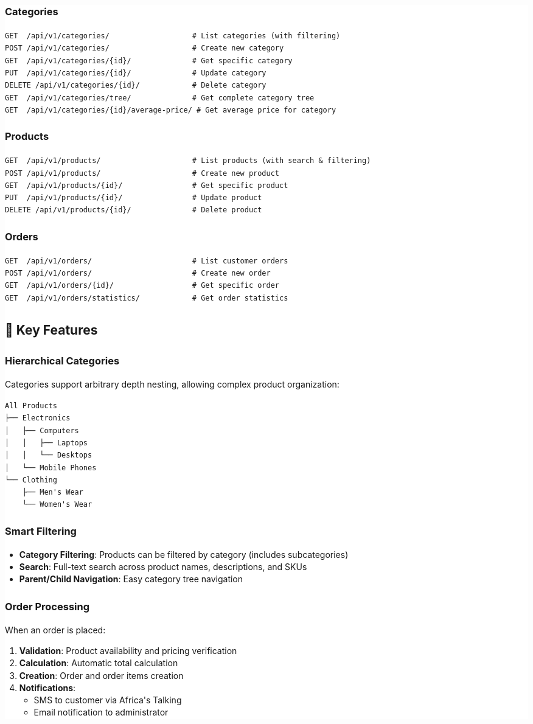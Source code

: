 ### Categories
```
GET  /api/v1/categories/                   # List categories (with filtering)
POST /api/v1/categories/                   # Create new category
GET  /api/v1/categories/{id}/              # Get specific category
PUT  /api/v1/categories/{id}/              # Update category
DELETE /api/v1/categories/{id}/            # Delete category
GET  /api/v1/categories/tree/              # Get complete category tree
GET  /api/v1/categories/{id}/average-price/ # Get average price for category
```

### Products
```
GET  /api/v1/products/                     # List products (with search & filtering)
POST /api/v1/products/                     # Create new product
GET  /api/v1/products/{id}/                # Get specific product
PUT  /api/v1/products/{id}/                # Update product
DELETE /api/v1/products/{id}/              # Delete product
```

### Orders
```
GET  /api/v1/orders/                       # List customer orders
POST /api/v1/orders/                       # Create new order
GET  /api/v1/orders/{id}/                  # Get specific order
GET  /api/v1/orders/statistics/            # Get order statistics
```

## 🔧 Key Features

### Hierarchical Categories
Categories support arbitrary depth nesting, allowing complex product organization:
```
All Products
├── Electronics
│   ├── Computers
│   │   ├── Laptops
│   │   └── Desktops
│   └── Mobile Phones
└── Clothing
    ├── Men's Wear
    └── Women's Wear
```

### Smart Filtering
- **Category Filtering**: Products can be filtered by category (includes subcategories)
- **Search**: Full-text search across product names, descriptions, and SKUs
- **Parent/Child Navigation**: Easy category tree navigation

### Order Processing
When an order is placed:
1. **Validation**: Product availability and pricing verification
2. **Calculation**: Automatic total calculation
3. **Creation**: Order and order items creation
4. **Notifications**: 
   - SMS to customer via Africa's Talking
   - Email notification to administrator
